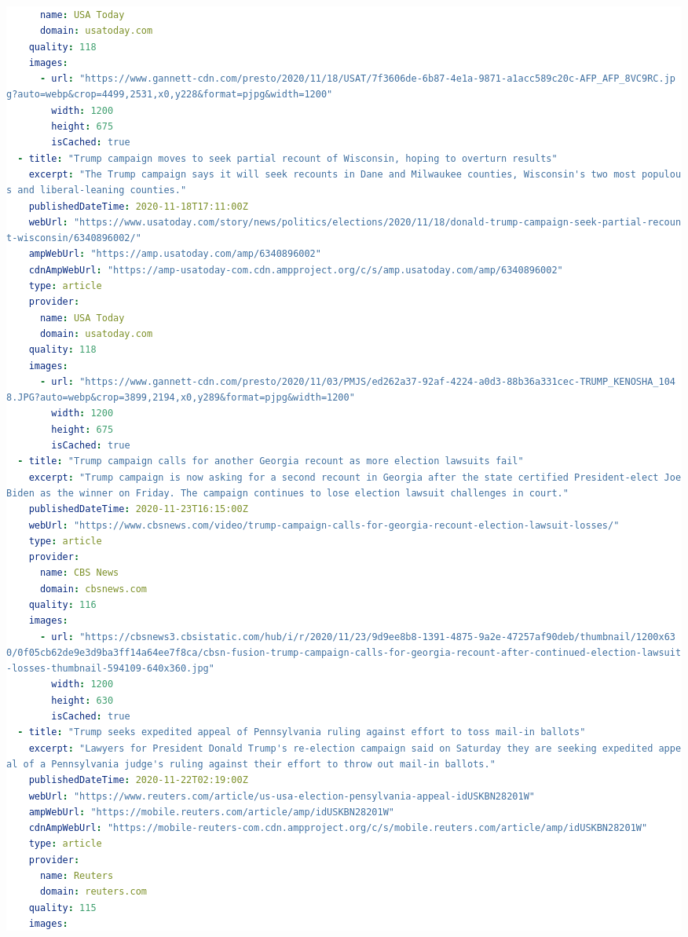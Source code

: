 ```yaml
      name: USA Today
      domain: usatoday.com
    quality: 118
    images:
      - url: "https://www.gannett-cdn.com/presto/2020/11/18/USAT/7f3606de-6b87-4e1a-9871-a1acc589c20c-AFP_AFP_8VC9RC.jpg?auto=webp&crop=4499,2531,x0,y228&format=pjpg&width=1200"
        width: 1200
        height: 675
        isCached: true
  - title: "Trump campaign moves to seek partial recount of Wisconsin, hoping to overturn results"
    excerpt: "The Trump campaign says it will seek recounts in Dane and Milwaukee counties, Wisconsin's two most populous and liberal-leaning counties."
    publishedDateTime: 2020-11-18T17:11:00Z
    webUrl: "https://www.usatoday.com/story/news/politics/elections/2020/11/18/donald-trump-campaign-seek-partial-recount-wisconsin/6340896002/"
    ampWebUrl: "https://amp.usatoday.com/amp/6340896002"
    cdnAmpWebUrl: "https://amp-usatoday-com.cdn.ampproject.org/c/s/amp.usatoday.com/amp/6340896002"
    type: article
    provider:
      name: USA Today
      domain: usatoday.com
    quality: 118
    images:
      - url: "https://www.gannett-cdn.com/presto/2020/11/03/PMJS/ed262a37-92af-4224-a0d3-88b36a331cec-TRUMP_KENOSHA_1048.JPG?auto=webp&crop=3899,2194,x0,y289&format=pjpg&width=1200"
        width: 1200
        height: 675
        isCached: true
  - title: "Trump campaign calls for another Georgia recount as more election lawsuits fail"
    excerpt: "Trump campaign is now asking for a second recount in Georgia after the state certified President-elect Joe Biden as the winner on Friday. The campaign continues to lose election lawsuit challenges in court."
    publishedDateTime: 2020-11-23T16:15:00Z
    webUrl: "https://www.cbsnews.com/video/trump-campaign-calls-for-georgia-recount-election-lawsuit-losses/"
    type: article
    provider:
      name: CBS News
      domain: cbsnews.com
    quality: 116
    images:
      - url: "https://cbsnews3.cbsistatic.com/hub/i/r/2020/11/23/9d9ee8b8-1391-4875-9a2e-47257af90deb/thumbnail/1200x630/0f05cb62de9e3d9ba3ff14a64ee7f8ca/cbsn-fusion-trump-campaign-calls-for-georgia-recount-after-continued-election-lawsuit-losses-thumbnail-594109-640x360.jpg"
        width: 1200
        height: 630
        isCached: true
  - title: "Trump seeks expedited appeal of Pennsylvania ruling against effort to toss mail-in ballots"
    excerpt: "Lawyers for President Donald Trump's re-election campaign said on Saturday they are seeking expedited appeal of a Pennsylvania judge's ruling against their effort to throw out mail-in ballots."
    publishedDateTime: 2020-11-22T02:19:00Z
    webUrl: "https://www.reuters.com/article/us-usa-election-pensylvania-appeal-idUSKBN28201W"
    ampWebUrl: "https://mobile.reuters.com/article/amp/idUSKBN28201W"
    cdnAmpWebUrl: "https://mobile-reuters-com.cdn.ampproject.org/c/s/mobile.reuters.com/article/amp/idUSKBN28201W"
    type: article
    provider:
      name: Reuters
      domain: reuters.com
    quality: 115
    images:
```